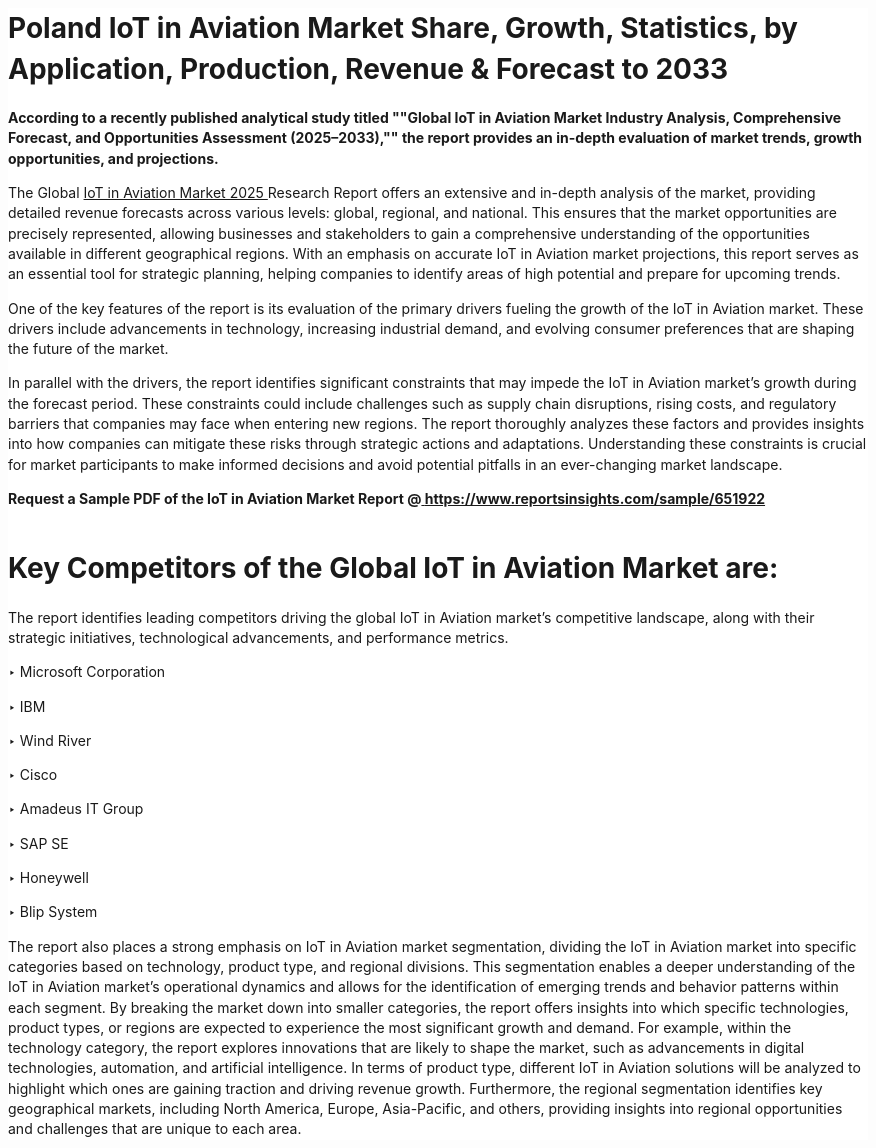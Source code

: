 # Poland IoT in Aviation Market Share, Growth, Statistics, by Application, Production, Revenue & Forecast to 2033

<strong>According to a recently published analytical study titled ""Global IoT in Aviation Market Industry Analysis, Comprehensive Forecast, and Opportunities Assessment (2025–2033),"" the report provides an in-depth evaluation of market trends, growth opportunities, and projections.</strong>

The Global <a href=https://www.reportsinsights.com/sample/651922>IoT in Aviation Market 2025 </a> Research Report offers an extensive and in-depth analysis of the market, providing detailed revenue forecasts across various levels: global, regional, and national. This ensures that the market opportunities are precisely represented, allowing businesses and stakeholders to gain a comprehensive understanding of the opportunities available in different geographical regions. With an emphasis on accurate IoT in Aviation market projections, this report serves as an essential tool for strategic planning, helping companies to identify areas of high potential and prepare for upcoming trends.

One of the key features of the report is its evaluation of the primary drivers fueling the growth of the IoT in Aviation market. These drivers include advancements in technology, increasing industrial demand, and evolving consumer preferences that are shaping the future of the market. 

In parallel with the drivers, the report identifies significant constraints that may impede the IoT in Aviation market’s growth during the forecast period. These constraints could include challenges such as supply chain disruptions, rising costs, and regulatory barriers that companies may face when entering new regions. The report thoroughly analyzes these factors and provides insights into how companies can mitigate these risks through strategic actions and adaptations. Understanding these constraints is crucial for market participants to make informed decisions and avoid potential pitfalls in an ever-changing market landscape.

<strong>Request a Sample PDF of the IoT in Aviation Market Report </strong><strong>@<a href=https://www.reportsinsights.com/sample/651922> https://www.reportsinsights.com/sample/651922</a></strong></font>

# <strong>Key Competitors of the Global IoT in Aviation Market are:</strong>

The report identifies leading competitors driving the global IoT in Aviation market’s competitive landscape, along with their strategic initiatives, technological advancements, and performance metrics.

‣ Microsoft Corporation

‣ IBM

‣ Wind River

‣ Cisco

‣ Amadeus IT Group

‣ SAP SE

‣ Honeywell

‣ Blip System

The report also places a strong emphasis on IoT in Aviation market segmentation, dividing the IoT in Aviation market into specific categories based on technology, product type, and regional divisions. This segmentation enables a deeper understanding of the IoT in Aviation market’s operational dynamics and allows for the identification of emerging trends and behavior patterns within each segment. By breaking the market down into smaller categories, the report offers insights into which specific technologies, product types, or regions are expected to experience the most significant growth and demand. For example, within the technology category, the report explores innovations that are likely to shape the market, such as advancements in digital technologies, automation, and artificial intelligence. In terms of product type, different IoT in Aviation solutions will be analyzed to highlight which ones are gaining traction and driving revenue growth. Furthermore, the regional segmentation identifies key geographical markets, including North America, Europe, Asia-Pacific, and others, providing insights into regional opportunities and challenges that are unique to each area.
